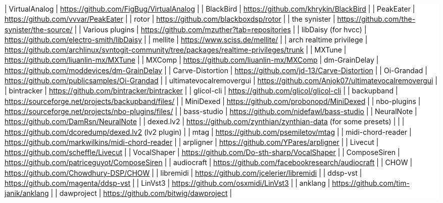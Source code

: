 | VirtualAnalog           | https://github.com/FigBug/VirtualAnalog |
| BlackBird               | https://github.com/khrykin/BlackBird |
| PeakEater               | https://github.com/vvvar/PeakEater |
| rotor                   | https://github.com/blackboxdsp/rotor |
| the synister            | https://github.com/the-synister/the-source/ |
| Various plugins         | https://github.com/mzuther?tab=repositories |
| libDaisy   (for hvcc)   | https://github.com/electro-smith/libDaisy |
| mellite                 | https://www.sciss.de/mellite/ |
| arch realtime privilege | https://github.com/archlinux/svntogit-community/tree/packages/realtime-privileges/trunk |
| MXTune                  | https://github.com/liuanlin-mx/MXTune |
| MXComp                  | https://github.com/liuanlin-mx/MXComp
| dm-GrainDelay           | https://github.com/moddevices/dm-GrainDelay |
| Carve-Distortion        | https://github.com/jd-13/Carve-Distortion |
| Oi-Grandad              | https://github.com/publicsamples/Oi-Grandad |
| ultimatevocalremovergui | https://github.com/Anjok07/ultimatevocalremovergui |
| bintracker              | https://github.com/bintracker/bintracker |
| glicol-cli              | https://github.com/glicol/glicol-cli |
| backupband              | https://sourceforge.net/projects/backupband/files/ |
| MiniDexed               | https://github.com/probonopd/MiniDexed |
| nbo-plugins             | https://sourceforge.net/projects/nbo-plugins/files/ |
| bass-studio             | https://github.com/nidefawl/bass-studio |
| NeuralNote              | https://github.com/DamRsn/NeuralNote |
| dexed.lv2               | https://github.com/zynthian/zynthian-data (for some presets) |
|                         | https://github.com/dcoredump/dexed.lv2 (lv2 plugin) |
| mtag                    | https://github.com/psemiletov/mtag |
| midi-chord-reader       | https://github.com/markwilkins/midi-chord-reader |
| arpligner               | https://github.com/YPares/arpligner |
| Livecut                 | https://github.com/scheffle/Livecut |
| VocalShaper             | https://github.com/Do-sth-sharp/VocalShaper |
| ComposeSiren            | https://github.com/patriceguyot/ComposeSiren |
| audiocraft              | https://github.com/facebookresearch/audiocraft |
| CHOW                    | https://github.com/Chowdhury-DSP/CHOW |
| libremidi               | https://github.com/jcelerier/libremidi |
| ddsp-vst                | https://github.com/magenta/ddsp-vst |
| LinVst3                 | https://github.com/osxmidi/LinVst3 |
| anklang                 | https://github.com/tim-janik/anklang |
| dawproject              | https://github.com/bitwig/dawproject |
